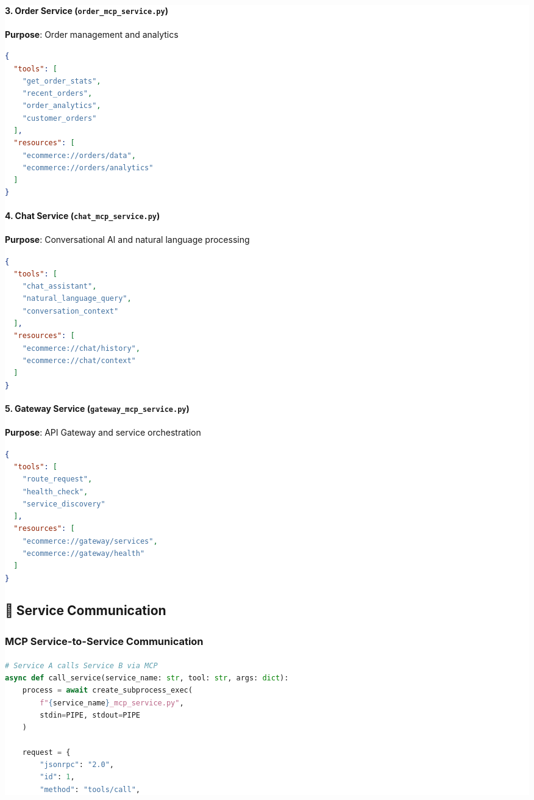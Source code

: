 #### 3. **Order Service** (`order_mcp_service.py`)
**Purpose**: Order management and analytics
```json
{
  "tools": [
    "get_order_stats",
    "recent_orders",
    "order_analytics",
    "customer_orders"
  ],
  "resources": [
    "ecommerce://orders/data",
    "ecommerce://orders/analytics"
  ]
}
```

#### 4. **Chat Service** (`chat_mcp_service.py`)
**Purpose**: Conversational AI and natural language processing
```json
{
  "tools": [
    "chat_assistant",
    "natural_language_query",
    "conversation_context"
  ],
  "resources": [
    "ecommerce://chat/history",
    "ecommerce://chat/context"
  ]
}
```

#### 5. **Gateway Service** (`gateway_mcp_service.py`)
**Purpose**: API Gateway and service orchestration
```json
{
  "tools": [
    "route_request",
    "health_check",
    "service_discovery"
  ],
  "resources": [
    "ecommerce://gateway/services",
    "ecommerce://gateway/health"
  ]
}
```

## 🔄 Service Communication

### MCP Service-to-Service Communication
```python
# Service A calls Service B via MCP
async def call_service(service_name: str, tool: str, args: dict):
    process = await create_subprocess_exec(
        f"{service_name}_mcp_service.py",
        stdin=PIPE, stdout=PIPE
    )
    
    request = {
        "jsonrpc": "2.0",
        "id": 1,
        "method": "tools/call",
```